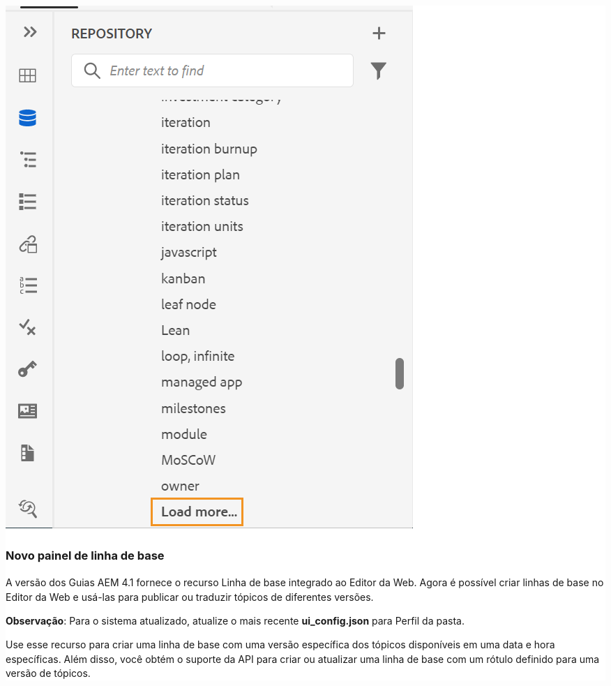 ![carregar mais arquivos](assets/load-more-files.png)

### Novo painel de linha de base

A versão dos Guias AEM 4.1 fornece o recurso Linha de base integrado ao Editor da Web. Agora é possível criar linhas de base no Editor da Web e usá-las para publicar ou traduzir tópicos de diferentes versões.

**Observação**: Para o sistema atualizado, atualize o mais recente **ui_config.json** para Perfil da pasta.

Use esse recurso para criar uma linha de base com uma versão específica dos tópicos disponíveis em uma data e hora específicas. Além disso, você obtém o suporte da API para criar ou atualizar uma linha de base com um rótulo definido para uma versão de tópicos.
